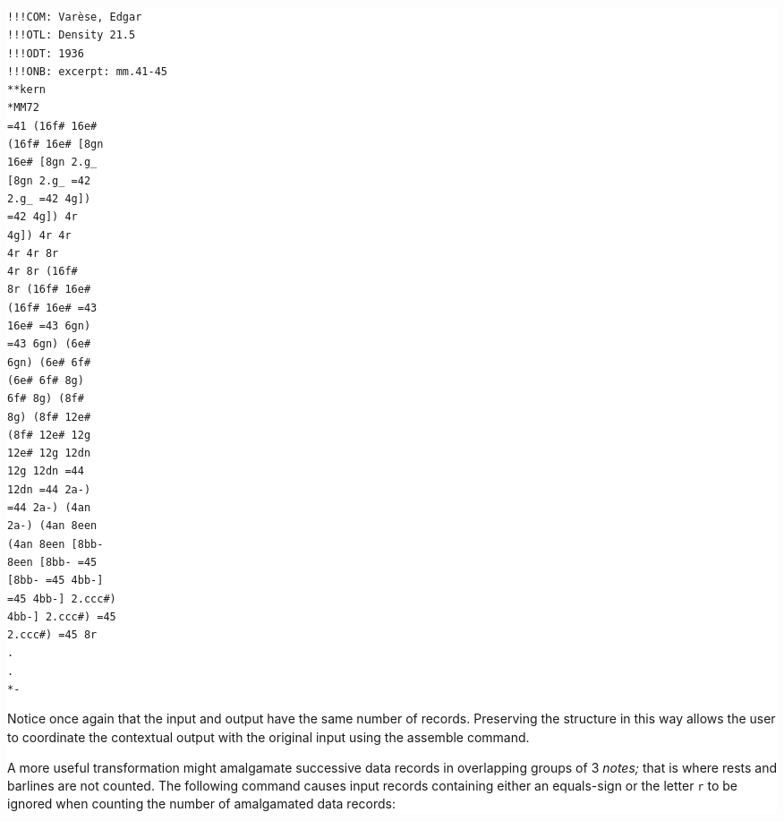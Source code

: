 
```humdrum
!!!COM: Varèse, Edgar
!!!OTL: Density 21.5
!!!ODT: 1936
!!!ONB: excerpt: mm.41-45
**kern
*MM72
=41 (16f# 16e#
(16f# 16e# [8gn
16e# [8gn 2.g_
[8gn 2.g_ =42
2.g_ =42 4g])
=42 4g]) 4r
4g]) 4r 4r
4r 4r 8r
4r 8r (16f#
8r (16f# 16e#
(16f# 16e# =43
16e# =43 6gn)
=43 6gn) (6e#
6gn) (6e# 6f#
(6e# 6f# 8g)
6f# 8g) (8f#
8g) (8f# 12e#
(8f# 12e# 12g
12e# 12g 12dn
12g 12dn =44
12dn =44 2a-)
=44 2a-) (4an
2a-) (4an 8een
(4an 8een [8bb-
8een [8bb- =45
[8bb- =45 4bb-]
=45 4bb-] 2.ccc#)
4bb-] 2.ccc#) =45
2.ccc#) =45 8r
.
.
*-
```

Notice once again that the input and output have the same
number of records. Preserving the structure in this way allows
the user to coordinate the contextual output with the original
input using the <span class="tool">assemble</span> command.

A more useful transformation might amalgamate successive data
records in overlapping groups of 3 *notes;* that is where rests
and barlines are not counted. The following command causes input
records containing either an equals-sign or the letter `r` to
be ignored when counting the number of amalgamated data records:
